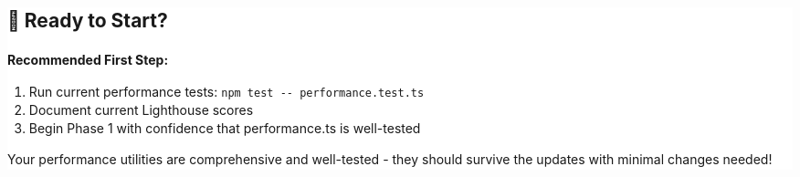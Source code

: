 
## 🎯 **Ready to Start?**

**Recommended First Step:**

1. Run current performance tests: `npm test -- performance.test.ts`
2. Document current Lighthouse scores
3. Begin Phase 1 with confidence that performance.ts is well-tested

Your performance utilities are comprehensive and well-tested - they should survive the updates with
minimal changes needed!
